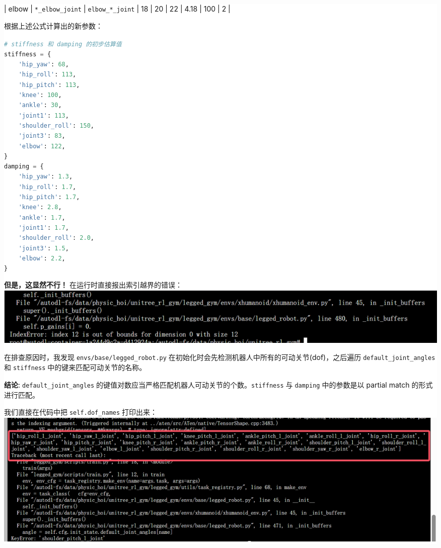 | elbow | `*_elbow_joint` | `elbow_*_joint` | 18 | 20 | 22 | 4.18 | 100 | 2 |

根据上述公式计算出的新参数：
```python
# stiffness 和 damping 的初步估算值
stiffness = {
    'hip_yaw': 68,
    'hip_roll': 113, 
    'hip_pitch': 113,
    'knee': 100,      
    'ankle': 30,  
    'joint1': 113,
    'shoulder_roll': 150,
    'joint3': 83,
    'elbow': 122, 
}
damping = {
    'hip_yaw': 1.3,  
    'hip_roll': 1.7,  
    'hip_pitch': 1.7, 
    'knee': 2.8,
    'ankle': 1.7, 
    'joint1': 1.7,
    'shoulder_roll': 2.0,
    'joint3': 1.5,
    'elbow': 2.2,  
}
```

**但是，这显然不行！** 在运行时直接报出索引越界的错误：
![索引越界错误](./images/New_rl_gym/image-23.png)

在排查原因时，我发现 `envs/base/legged_robot.py` 在初始化时会先检测机器人中所有的可动关节(dof)，之后遍历 `default_joint_angles` 和 `stiffness` 中的键来匹配可动关节的名称。

**结论**: `default_joint_angles` 的键值对数应当严格匹配机器人可动关节的个数。`stiffness` 与 `damping` 中的参数是以 partial match 的形式进行匹配。

我们直接在代码中把 `self.dof_names` 打印出来：
![打印dof_names](./images/New_rl_gym/image-24.png)
